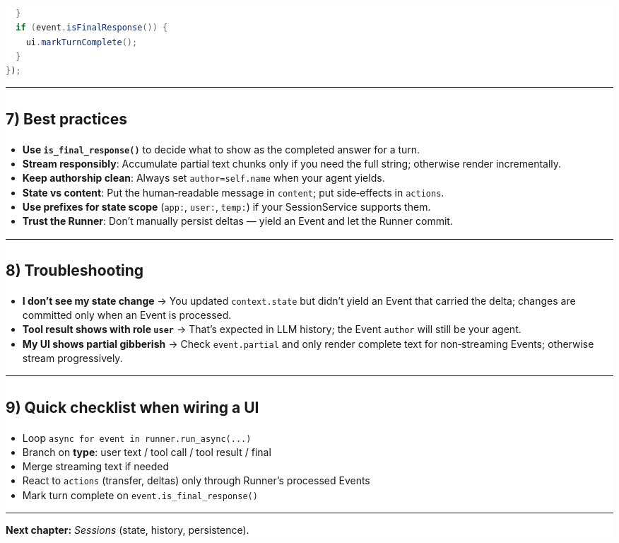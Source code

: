 ```java
  }
  if (event.isFinalResponse()) {
    ui.markTurnComplete();
  }
});
```

---

## 7) Best practices
- **Use `is_final_response()`** to decide what to show as the completed answer for a turn.
- **Stream responsibly**: Accumulate partial text chunks only if you need the full string; otherwise render incrementally.
- **Keep authorship clean**: Always set `author=self.name` when your agent yields.
- **State vs content**: Put the human‑readable message in `content`; put side‑effects in `actions`.
- **Use prefixes for state scope** (`app:`, `user:`, `temp:`) if your SessionService supports them.
- **Trust the Runner**: Don’t manually persist deltas — yield an Event and let the Runner commit.

---

## 8) Troubleshooting
- **I don’t see my state change** → You updated `context.state` but didn’t yield an Event that carried the delta; changes are committed only when an Event is processed.
- **Tool result shows with role `user`** → That’s expected in LLM history; the Event `author` will still be your agent.
- **My UI shows partial gibberish** → Check `event.partial` and only render complete text for non‑streaming Events; otherwise stream progressively.

---

## 9) Quick checklist when wiring a UI
- Loop `async for event in runner.run_async(...)`
- Branch on **type**: user text / tool call / tool result / final
- Merge streaming text if needed
- React to `actions` (transfer, deltas) only through Runner’s processed Events
- Mark turn complete on `event.is_final_response()`

---

**Next chapter:** *Sessions* (state, history, persistence).

